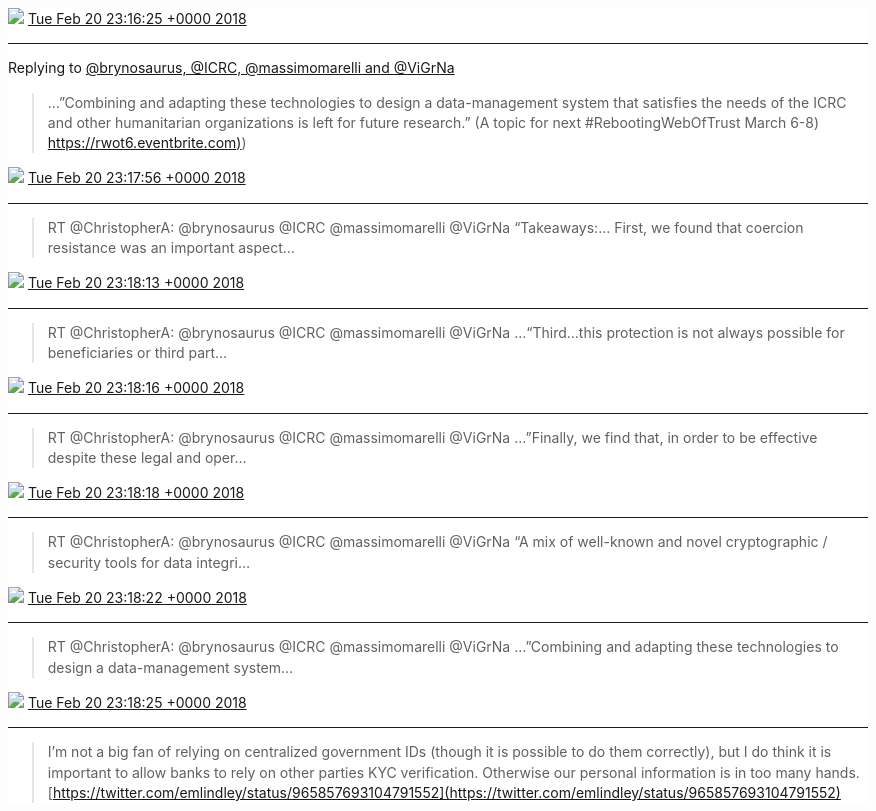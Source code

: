 <img src="{{ site.url }}{{ site.baseurl }}/assets/images/media/tweet.ico" width="30" /> [Tue Feb 20 23:16:25 +0000 2018](https://twitter.com/ChristopherA/status/966089186309636098)

----

Replying to [@brynosaurus, @ICRC, @massimomarelli and @ViGrNa](https://twitter.com/ChristopherA/status/966089186309636098)

> …”Combining and adapting these technologies to design a data-management system that satisfies the needs of the ICRC and other humanitarian organizations is left for future research.” (A topic for next #RebootingWebOfTrust March 6-8) [https://rwot6.eventbrite.com)](https://rwot6.eventbrite.com))

<img src="{{ site.url }}{{ site.baseurl }}/assets/images/media/tweet.ico" width="30" /> [Tue Feb 20 23:17:56 +0000 2018](https://twitter.com/ChristopherA/status/966089566309433345)

----

> RT @ChristopherA: @brynosaurus @ICRC @massimomarelli @ViGrNa “Takeaways:… First, we found that coercion resistance was an important aspect…

<img src="{{ site.url }}{{ site.baseurl }}/assets/images/media/tweet.ico" width="30" /> [Tue Feb 20 23:18:13 +0000 2018](https://twitter.com/ChristopherA/status/966089637402787841)

----

> RT @ChristopherA: @brynosaurus @ICRC @massimomarelli @ViGrNa …“Third…this protection is not always possible for beneficiaries or third part…

<img src="{{ site.url }}{{ site.baseurl }}/assets/images/media/tweet.ico" width="30" /> [Tue Feb 20 23:18:16 +0000 2018](https://twitter.com/ChristopherA/status/966089649864130560)

----

> RT @ChristopherA: @brynosaurus @ICRC @massimomarelli @ViGrNa …”Finally, we find that, in order to be effective despite these legal and oper…

<img src="{{ site.url }}{{ site.baseurl }}/assets/images/media/tweet.ico" width="30" /> [Tue Feb 20 23:18:18 +0000 2018](https://twitter.com/ChristopherA/status/966089658810564608)

----

> RT @ChristopherA: @brynosaurus @ICRC @massimomarelli @ViGrNa “A mix of well-known and novel cryptographic / security tools for data integri…

<img src="{{ site.url }}{{ site.baseurl }}/assets/images/media/tweet.ico" width="30" /> [Tue Feb 20 23:18:22 +0000 2018](https://twitter.com/ChristopherA/status/966089676846018560)

----

> RT @ChristopherA: @brynosaurus @ICRC @massimomarelli @ViGrNa …”Combining and adapting these technologies to design a data-management system…

<img src="{{ site.url }}{{ site.baseurl }}/assets/images/media/tweet.ico" width="30" /> [Tue Feb 20 23:18:25 +0000 2018](https://twitter.com/ChristopherA/status/966089689324113920)

----

> I’m not a big fan of relying on centralized government IDs (though it is possible to do them correctly), but I do think it is important to allow banks to rely on other parties KYC verification. Otherwise our personal information is in too many hands. [https://twitter.com/emlindley/status/965857693104791552](https://twitter.com/emlindley/status/965857693104791552)
